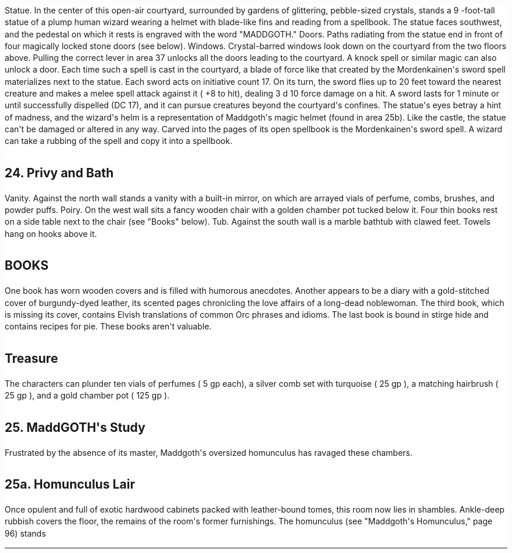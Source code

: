 Statue. In the center of this open-air courtyard, surrounded by gardens of glittering, pebble-sized crystals, stands a 9 -foot-tall statue of a plump human wizard wearing a helmet with blade-like fins and reading
from a spellbook. The statue faces southwest, and the pedestal on which it rests is engraved with the word "MADDGOTH."
Doors. Paths radiating from the statue end in front of four magically locked stone doors (see below).
Windows. Crystal-barred windows look down on the courtyard from the two floors above.
Pulling the correct lever in area 37 unlocks all the doors leading to the courtyard. A knock spell or similar magic can also unlock a door. Each time such a spell is cast in the courtyard, a blade of force like that created by the Mordenkainen's sword spell materializes next to the statue. Each sword acts on initiative count 17. On its turn, the sword flies up to 20 feet toward the nearest creature and makes a melee spell attack against it ( +8 to hit), dealing 3 d 10 force damage on a hit. A sword lasts for 1 minute or until successfully dispelled (DC 17), and it can pursue creatures beyond the courtyard's confines.
The statue's eyes betray a hint of madness, and the wizard's helm is a representation of Maddgoth's magic helmet (found in area 25b). Like the castle, the statue can't be damaged or altered in any way. Carved into the pages of its open spellbook is the Mordenkainen's sword spell. A wizard can take a rubbing of the spell and copy it into a spellbook.

## 24. Privy and Bath

Vanity. Against the north wall stands a vanity with a built-in mirror, on which are arrayed vials of perfume, combs, brushes, and powder puffs.
Poiry. On the west wall sits a fancy wooden chair with a golden chamber pot tucked below it. Four thin books rest on a side table next to the chair (see "Books" below).
Tub. Against the south wall is a marble bathtub with clawed feet. Towels hang on hooks above it.

## BOOKS

One book has worn wooden covers and is filled with humorous anecdotes. Another appears to be a diary with a gold-stitched cover of burgundy-dyed leather, its scented pages chronicling the love affairs of a long-dead noblewoman. The third book, which is missing its cover, contains Elvish translations of common Orc phrases and idioms. The last book is bound in stirge hide and contains recipes for pie. These books aren't valuable.

## Treasure

The characters can plunder ten vials of perfumes ( 5 gp each), a silver comb set with turquoise ( 25 gp ), a matching hairbrush ( 25 gp ), and a gold chamber pot ( 125 gp ).

## 25. MaddGOTH's Study

Frustrated by the absence of its master, Maddgoth's oversized homunculus has ravaged these chambers.

## 25a. Homunculus Lair

Once opulent and full of exotic hardwood cabinets packed with leather-bound tomes, this room now lies in shambles. Ankle-deep rubbish covers the floor, the remains of the room's former furnishings. The homunculus (see "Maddgoth's Homunculus," page 96) stands

---